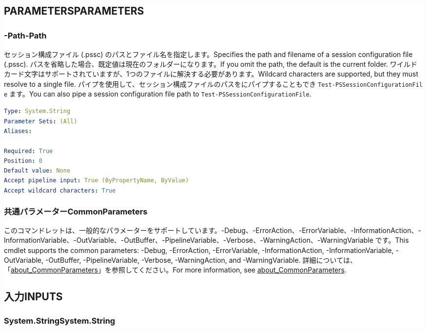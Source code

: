 ## <span data-ttu-id="5484c-130">PARAMETERS</span><span class="sxs-lookup"><span data-stu-id="5484c-130">PARAMETERS</span></span>

### <span data-ttu-id="5484c-131">-Path</span><span class="sxs-lookup"><span data-stu-id="5484c-131">-Path</span></span>

<span data-ttu-id="5484c-132">セッション構成ファイル (.pssc) のパスとファイル名を指定します。</span><span class="sxs-lookup"><span data-stu-id="5484c-132">Specifies the path and filename of a session configuration file (.pssc).</span></span> <span data-ttu-id="5484c-133">パスを省略した場合、既定値は現在のフォルダーになります。</span><span class="sxs-lookup"><span data-stu-id="5484c-133">If you omit the path, the default is the current folder.</span></span> <span data-ttu-id="5484c-134">ワイルドカード文字はサポートされていますが、1つのファイルに解決する必要があります。</span><span class="sxs-lookup"><span data-stu-id="5484c-134">Wildcard characters are supported, but they must resolve to a single file.</span></span> <span data-ttu-id="5484c-135">パイプを使用して、セッション構成ファイルのパスをにパイプすることもでき `Test-PSSessionConfigurationFile` ます。</span><span class="sxs-lookup"><span data-stu-id="5484c-135">You can also pipe a session configuration file path to `Test-PSSessionConfigurationFile`.</span></span>

```yaml
Type: System.String
Parameter Sets: (All)
Aliases:

Required: True
Position: 0
Default value: None
Accept pipeline input: True (ByPropertyName, ByValue)
Accept wildcard characters: True
```

### <span data-ttu-id="5484c-136">共通パラメーター</span><span class="sxs-lookup"><span data-stu-id="5484c-136">CommonParameters</span></span>

<span data-ttu-id="5484c-137">このコマンドレットは、一般的なパラメーターをサポートしています。-Debug、-ErrorAction、-ErrorVariable、-InformationAction、-InformationVariable、-OutVariable、-OutBuffer、-PipelineVariable、-Verbose、-WarningAction、-WarningVariable です。</span><span class="sxs-lookup"><span data-stu-id="5484c-137">This cmdlet supports the common parameters: -Debug, -ErrorAction, -ErrorVariable, -InformationAction, -InformationVariable, -OutVariable, -OutBuffer, -PipelineVariable, -Verbose, -WarningAction, and -WarningVariable.</span></span> <span data-ttu-id="5484c-138">詳細については、「[about_CommonParameters](https://go.microsoft.com/fwlink/?LinkID=113216)」を参照してください。</span><span class="sxs-lookup"><span data-stu-id="5484c-138">For more information, see [about_CommonParameters](https://go.microsoft.com/fwlink/?LinkID=113216).</span></span>

## <span data-ttu-id="5484c-139">入力</span><span class="sxs-lookup"><span data-stu-id="5484c-139">INPUTS</span></span>

### <span data-ttu-id="5484c-140">System.String</span><span class="sxs-lookup"><span data-stu-id="5484c-140">System.String</span></span>
